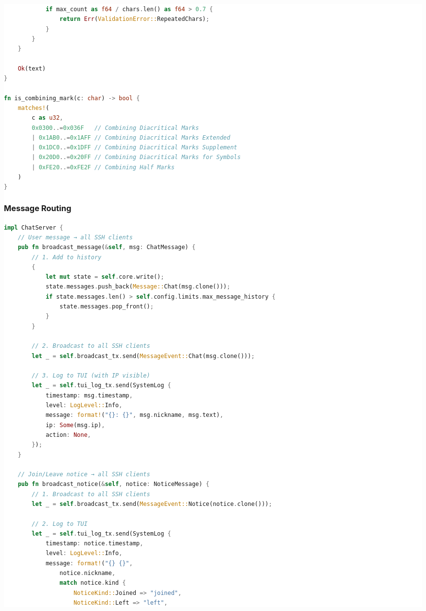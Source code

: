 ```rust
            if max_count as f64 / chars.len() as f64 > 0.7 {
                return Err(ValidationError::RepeatedChars);
            }
        }
    }

    Ok(text)
}

fn is_combining_mark(c: char) -> bool {
    matches!(
        c as u32,
        0x0300..=0x036F   // Combining Diacritical Marks
        | 0x1AB0..=0x1AFF // Combining Diacritical Marks Extended
        | 0x1DC0..=0x1DFF // Combining Diacritical Marks Supplement
        | 0x20D0..=0x20FF // Combining Diacritical Marks for Symbols
        | 0xFE20..=0xFE2F // Combining Half Marks
    )
}
```

### Message Routing

```rust
impl ChatServer {
    // User message → all SSH clients
    pub fn broadcast_message(&self, msg: ChatMessage) {
        // 1. Add to history
        {
            let mut state = self.core.write();
            state.messages.push_back(Message::Chat(msg.clone()));
            if state.messages.len() > self.config.limits.max_message_history {
                state.messages.pop_front();
            }
        }

        // 2. Broadcast to all SSH clients
        let _ = self.broadcast_tx.send(MessageEvent::Chat(msg.clone()));

        // 3. Log to TUI (with IP visible)
        let _ = self.tui_log_tx.send(SystemLog {
            timestamp: msg.timestamp,
            level: LogLevel::Info,
            message: format!("{}: {}", msg.nickname, msg.text),
            ip: Some(msg.ip),
            action: None,
        });
    }

    // Join/Leave notice → all SSH clients
    pub fn broadcast_notice(&self, notice: NoticeMessage) {
        // 1. Broadcast to all SSH clients
        let _ = self.broadcast_tx.send(MessageEvent::Notice(notice.clone()));

        // 2. Log to TUI
        let _ = self.tui_log_tx.send(SystemLog {
            timestamp: notice.timestamp,
            level: LogLevel::Info,
            message: format!("{} {}",
                notice.nickname,
                match notice.kind {
                    NoticeKind::Joined => "joined",
                    NoticeKind::Left => "left",
```